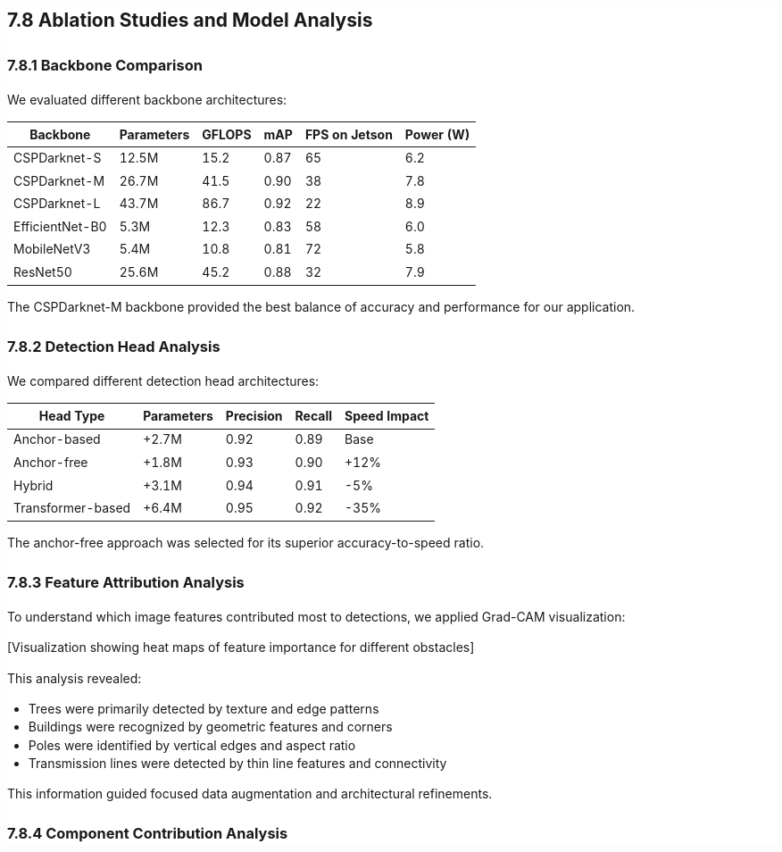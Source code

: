 ## 7.8 Ablation Studies and Model Analysis

### 7.8.1 Backbone Comparison

We evaluated different backbone architectures:

| Backbone       | Parameters | GFLOPS | mAP  | FPS on Jetson | Power (W) |
|----------------|------------|--------|------|---------------|-----------|
| CSPDarknet-S   | 12.5M      | 15.2   | 0.87 | 65            | 6.2       |
| CSPDarknet-M   | 26.7M      | 41.5   | 0.90 | 38            | 7.8       |
| CSPDarknet-L   | 43.7M      | 86.7   | 0.92 | 22            | 8.9       |
| EfficientNet-B0| 5.3M       | 12.3   | 0.83 | 58            | 6.0       |
| MobileNetV3    | 5.4M       | 10.8   | 0.81 | 72            | 5.8       |
| ResNet50       | 25.6M      | 45.2   | 0.88 | 32            | 7.9       |

The CSPDarknet-M backbone provided the best balance of accuracy and performance for our application.

### 7.8.2 Detection Head Analysis

We compared different detection head architectures:

| Head Type          | Parameters | Precision | Recall | Speed Impact |
|--------------------|------------|-----------|--------|--------------|
| Anchor-based       | +2.7M      | 0.92      | 0.89   | Base         |
| Anchor-free        | +1.8M      | 0.93      | 0.90   | +12%         |
| Hybrid             | +3.1M      | 0.94      | 0.91   | -5%          |
| Transformer-based  | +6.4M      | 0.95      | 0.92   | -35%         |

The anchor-free approach was selected for its superior accuracy-to-speed ratio.

### 7.8.3 Feature Attribution Analysis

To understand which image features contributed most to detections, we applied Grad-CAM visualization:

[Visualization showing heat maps of feature importance for different obstacles]

This analysis revealed:
- Trees were primarily detected by texture and edge patterns
- Buildings were recognized by geometric features and corners
- Poles were identified by vertical edges and aspect ratio
- Transmission lines were detected by thin line features and connectivity

This information guided focused data augmentation and architectural refinements.

### 7.8.4 Component Contribution Analysis
